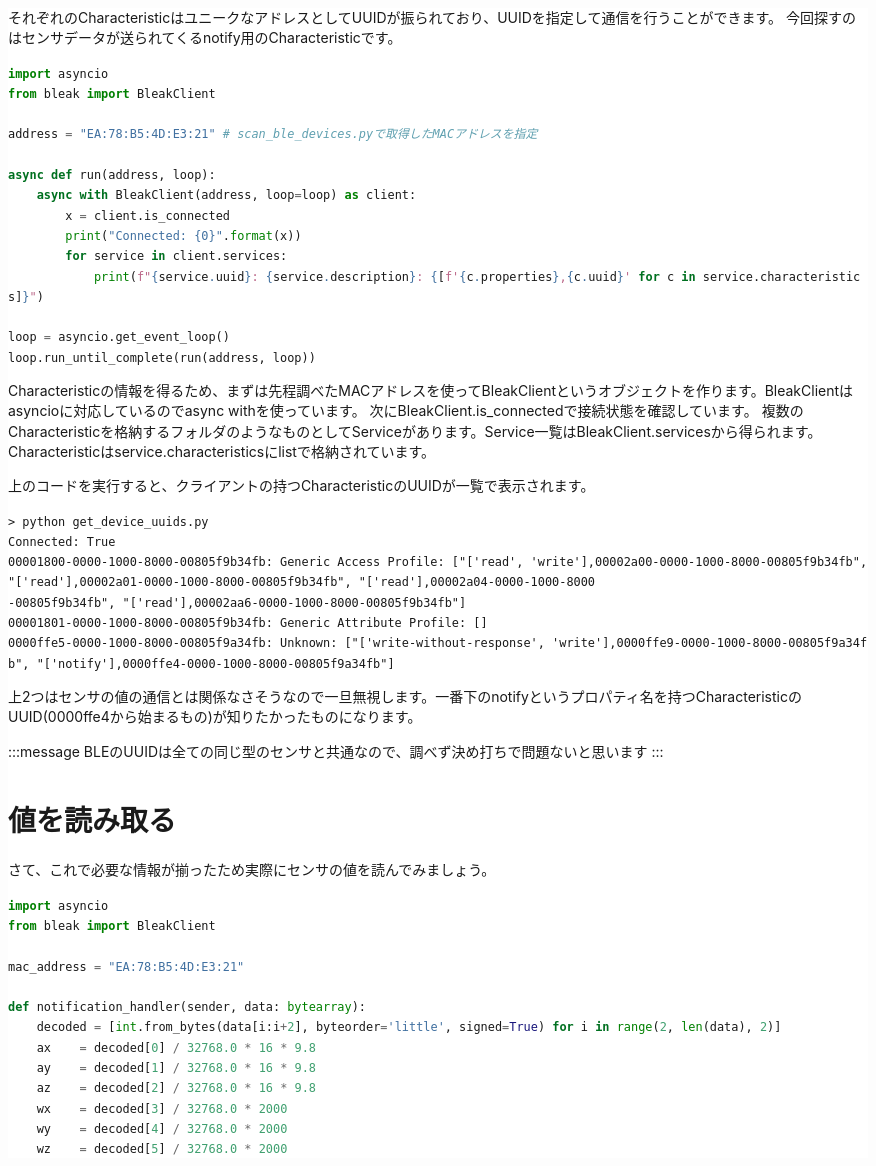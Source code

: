 それぞれのCharacteristicはユニークなアドレスとしてUUIDが振られており、UUIDを指定して通信を行うことができます。
今回探すのはセンサデータが送られてくるnotify用のCharacteristicです。

```python:get_device_uuids.py
import asyncio
from bleak import BleakClient

address = "EA:78:B5:4D:E3:21" # scan_ble_devices.pyで取得したMACアドレスを指定

async def run(address, loop):
    async with BleakClient(address, loop=loop) as client:
        x = client.is_connected
        print("Connected: {0}".format(x))
        for service in client.services:
            print(f"{service.uuid}: {service.description}: {[f'{c.properties},{c.uuid}' for c in service.characteristics]}")

loop = asyncio.get_event_loop()
loop.run_until_complete(run(address, loop))
```

Characteristicの情報を得るため、まずは先程調べたMACアドレスを使ってBleakClientというオブジェクトを作ります。BleakClientはasyncioに対応しているのでasync withを使っています。
次にBleakClient.is_connectedで接続状態を確認しています。
複数のCharacteristicを格納するフォルダのようなものとしてServiceがあります。Service一覧はBleakClient.servicesから得られます。Characteristicはservice.characteristicsにlistで格納されています。

上のコードを実行すると、クライアントの持つCharacteristicのUUIDが一覧で表示されます。

```
> python get_device_uuids.py
Connected: True
00001800-0000-1000-8000-00805f9b34fb: Generic Access Profile: ["['read', 'write'],00002a00-0000-1000-8000-00805f9b34fb", "['read'],00002a01-0000-1000-8000-00805f9b34fb", "['read'],00002a04-0000-1000-8000
-00805f9b34fb", "['read'],00002aa6-0000-1000-8000-00805f9b34fb"]
00001801-0000-1000-8000-00805f9b34fb: Generic Attribute Profile: []
0000ffe5-0000-1000-8000-00805f9a34fb: Unknown: ["['write-without-response', 'write'],0000ffe9-0000-1000-8000-00805f9a34fb", "['notify'],0000ffe4-0000-1000-8000-00805f9a34fb"]
```

上2つはセンサの値の通信とは関係なさそうなので一旦無視します。一番下のnotifyというプロパティ名を持つCharacteristicのUUID(0000ffe4から始まるもの)が知りたかったものになります。

:::message
BLEのUUIDは全ての同じ型のセンサと共通なので、調べず決め打ちで問題ないと思います
:::

# 値を読み取る

さて、これで必要な情報が揃ったため実際にセンサの値を読んでみましょう。

```python:read_values.py
import asyncio
from bleak import BleakClient

mac_address = "EA:78:B5:4D:E3:21"

def notification_handler(sender, data: bytearray):
    decoded = [int.from_bytes(data[i:i+2], byteorder='little', signed=True) for i in range(2, len(data), 2)]
    ax    = decoded[0] / 32768.0 * 16 * 9.8
    ay    = decoded[1] / 32768.0 * 16 * 9.8
    az    = decoded[2] / 32768.0 * 16 * 9.8
    wx    = decoded[3] / 32768.0 * 2000
    wy    = decoded[4] / 32768.0 * 2000
    wz    = decoded[5] / 32768.0 * 2000
```